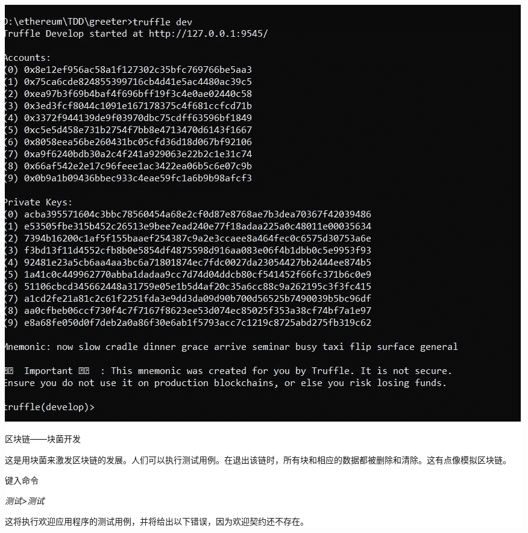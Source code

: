![](img/bc543c7c675a80bb43610fa856e9ae1b.png)

区块链——块菌开发

这是用块菌来激发区块链的发展。人们可以执行测试用例。在退出该链时，所有块和相应的数据都被删除和清除。这有点像模拟区块链。

键入命令

*测试>测试*

这将执行欢迎应用程序的测试用例，并将给出以下错误，因为欢迎契约还不存在。
